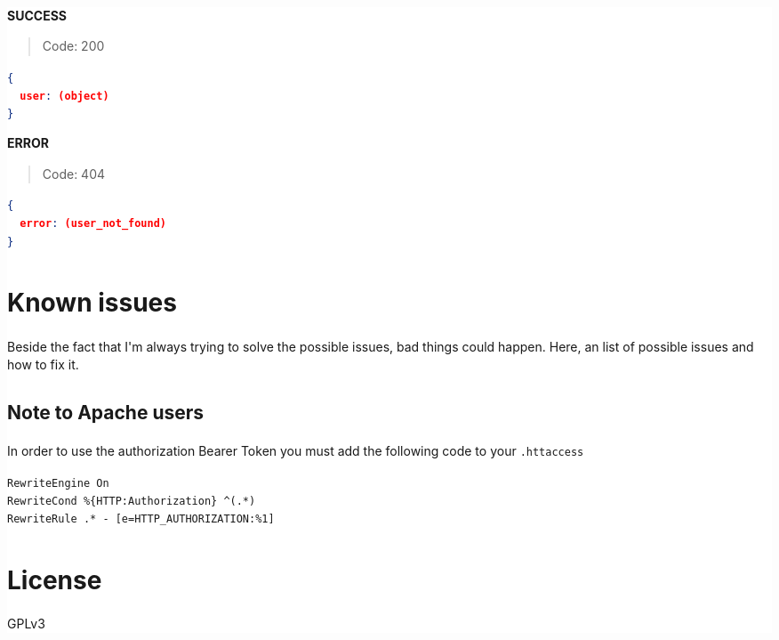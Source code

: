 **SUCCESS**

> Code: 200

```json
{
  user: (object)
}
```

**ERROR**

> Code: 404

```json
{
  error: (user_not_found)
}
```

# Known issues

Beside the fact that I'm always trying to solve the possible issues, bad things could happen. Here, an list of possible issues and how to fix it.

## Note to Apache users

In order to use the authorization Bearer Token you must add the following code to your `.httaccess`

```
RewriteEngine On
RewriteCond %{HTTP:Authorization} ^(.*)
RewriteRule .* - [e=HTTP_AUTHORIZATION:%1]
```

# License

GPLv3

